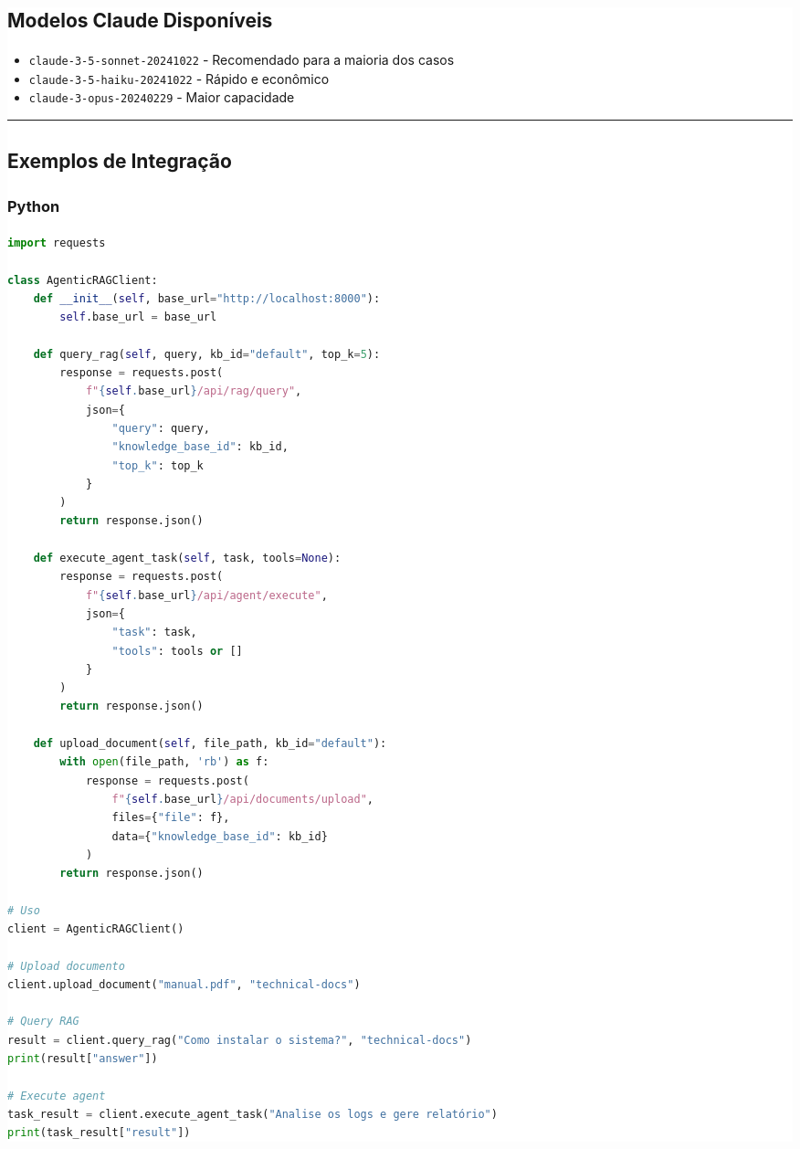 
## Modelos Claude Disponíveis

- `claude-3-5-sonnet-20241022` - Recomendado para a maioria dos casos
- `claude-3-5-haiku-20241022` - Rápido e econômico
- `claude-3-opus-20240229` - Maior capacidade

---

## Exemplos de Integração

### Python

```python
import requests

class AgenticRAGClient:
    def __init__(self, base_url="http://localhost:8000"):
        self.base_url = base_url

    def query_rag(self, query, kb_id="default", top_k=5):
        response = requests.post(
            f"{self.base_url}/api/rag/query",
            json={
                "query": query,
                "knowledge_base_id": kb_id,
                "top_k": top_k
            }
        )
        return response.json()

    def execute_agent_task(self, task, tools=None):
        response = requests.post(
            f"{self.base_url}/api/agent/execute",
            json={
                "task": task,
                "tools": tools or []
            }
        )
        return response.json()

    def upload_document(self, file_path, kb_id="default"):
        with open(file_path, 'rb') as f:
            response = requests.post(
                f"{self.base_url}/api/documents/upload",
                files={"file": f},
                data={"knowledge_base_id": kb_id}
            )
        return response.json()

# Uso
client = AgenticRAGClient()

# Upload documento
client.upload_document("manual.pdf", "technical-docs")

# Query RAG
result = client.query_rag("Como instalar o sistema?", "technical-docs")
print(result["answer"])

# Execute agent
task_result = client.execute_agent_task("Analise os logs e gere relatório")
print(task_result["result"])
```